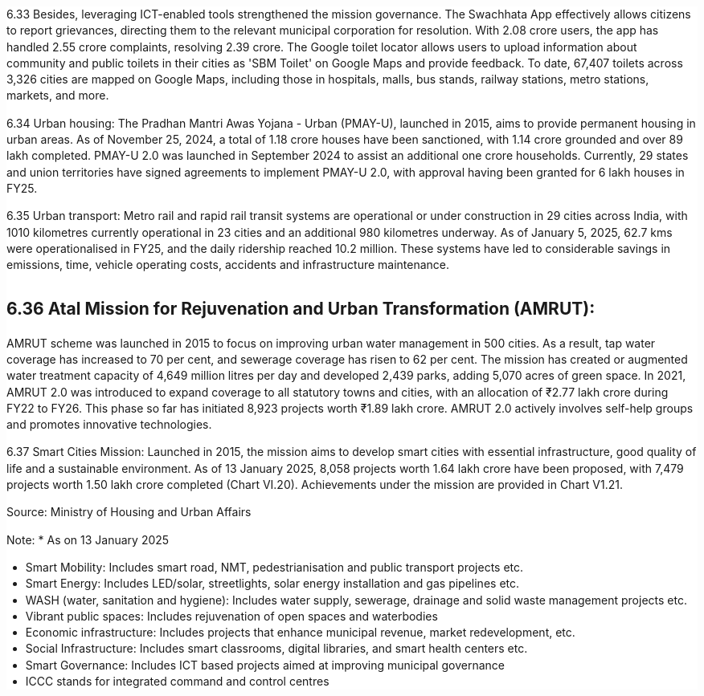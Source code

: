 6.33   Besides,  leveraging  ICT-enabled  tools  strengthened  the  mission  governance. The Swachhata App effectively allows citizens to report grievances, directing them to the relevant municipal corporation for resolution. With 2.08 crore users, the app has handled 2.55 crore complaints, resolving 2.39 crore. The Google toilet locator allows users to upload information about community and public toilets in their cities as 'SBM Toilet' on Google Maps and provide feedback. To date, 67,407 toilets across 3,326 cities are mapped on Google Maps, including those in hospitals, malls, bus stands, railway stations, metro stations, markets, and more.

6.34 Urban  housing: The  Pradhan  Mantri  Awas  Yojana  -  Urban  (PMAY-U), launched in 2015, aims to provide permanent housing in urban areas. As of November 25, 2024, a total of 1.18 crore houses have been sanctioned, with 1.14 crore grounded and over 89 lakh completed. PMAY-U 2.0 was launched in September 2024 to assist an additional one crore households. Currently, 29 states and union territories have signed agreements to implement PMAY-U 2.0, with approval having been granted for 6 lakh houses in FY25.

6.35 Urban transport: Metro rail and rapid rail transit systems are operational or under construction in 29 cities across India, with 1010 kilometres currently operational in 23 cities and an additional 980 kilometres underway. As of January 5, 2025, 62.7 kms were operationalised in FY25, and the daily ridership reached 10.2 million. These systems have led to considerable savings in emissions, time, vehicle operating costs, accidents and infrastructure maintenance.

## 6.36 Atal Mission for Rejuvenation and Urban Transformation (AMRUT):

AMRUT scheme was launched in 2015 to focus on improving urban water management in 500 cities. As a result, tap water coverage has increased to 70 per cent, and sewerage coverage has risen to 62 per cent. The mission has created or augmented water treatment capacity of 4,649 million litres per day and developed 2,439 parks, adding 5,070 acres of green space. In 2021, AMRUT 2.0 was introduced to expand coverage to all statutory towns and cities, with an allocation of ₹2.77 lakh crore during FY22 to FY26. This phase so far has initiated 8,923 projects worth ₹1.89 lakh crore. AMRUT 2.0 actively involves self-help groups and promotes innovative technologies.

6.37 Smart Cities Mission: Launched in 2015, the mission aims to develop smart cities with essential infrastructure, good quality of life and a sustainable environment. As of 13 January 2025, 8,058 projects worth 1.64 lakh crore have been proposed, with 7,479 projects worth 1.50 lakh crore completed (Chart VI.20). Achievements under the mission are provided in Chart V1.21.



Source: Ministry of Housing and Urban Affairs

Note:  * As on 13 January 2025

- Smart Mobility: Includes smart road, NMT, pedestrianisation and public transport projects etc.
- Smart Energy: Includes LED/solar, streetlights, solar energy installation and gas pipelines etc.
- WASH (water, sanitation and hygiene): Includes water supply, sewerage, drainage and solid waste management projects etc.
- Vibrant public spaces: Includes rejuvenation of open spaces and waterbodies
- Economic infrastructure: Includes projects that enhance municipal revenue, market redevelopment, etc.
- Social Infrastructure: Includes smart classrooms, digital libraries, and smart health centers etc.
- Smart Governance: Includes ICT based projects aimed at improving municipal governance
- ICCC stands for integrated command and control centres

